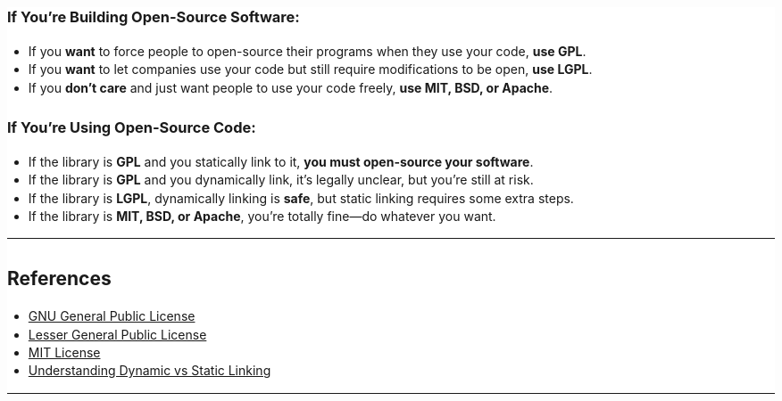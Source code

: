 ### If You’re Building Open-Source Software:

* If you **want** to force people to open-source their programs when they use your code, **use GPL**.
* If you **want** to let companies use your code but still require modifications to be open, **use LGPL**.
* If you **don’t care** and just want people to use your code freely, **use MIT, BSD, or Apache**.

### If You’re Using Open-Source Code:

* If the library is **GPL** and you statically link to it, **you must open-source your software**.
* If the library is **GPL** and you dynamically link, it’s legally unclear, but you’re still at risk.
* If the library is **LGPL**, dynamically linking is **safe**, but static linking requires some extra steps.
* If the library is **MIT, BSD, or Apache**, you’re totally fine—do whatever you want.

***



## References

* [GNU General Public License](https://www.gnu.org/licenses/gpl-3.0.html)
* [Lesser General Public License](https://www.gnu.org/licenses/lgpl-3.0.html)
* [MIT License](https://opensource.org/licenses/MIT)
* [Understanding Dynamic vs Static Linking](https://opensource.com/article/19/6/static-dynamic-linking)

***
